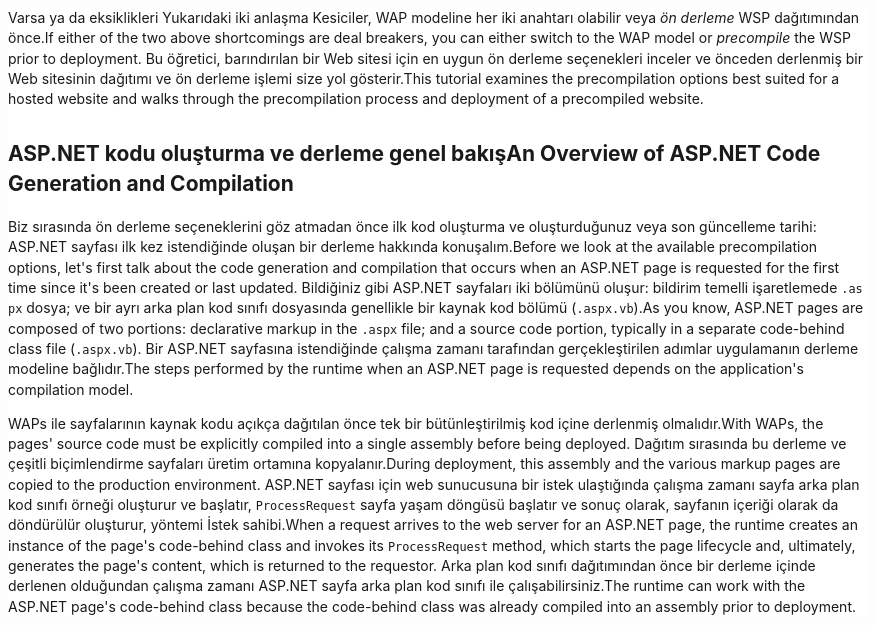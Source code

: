 <span data-ttu-id="a000a-125">Varsa ya da eksiklikleri Yukarıdaki iki anlaşma Kesiciler, WAP modeline her iki anahtarı olabilir veya *ön derleme* WSP dağıtımından önce.</span><span class="sxs-lookup"><span data-stu-id="a000a-125">If either of the two above shortcomings are deal breakers, you can either switch to the WAP model or *precompile* the WSP prior to deployment.</span></span> <span data-ttu-id="a000a-126">Bu öğretici, barındırılan bir Web sitesi için en uygun ön derleme seçenekleri inceler ve önceden derlenmiş bir Web sitesinin dağıtımı ve ön derleme işlemi size yol gösterir.</span><span class="sxs-lookup"><span data-stu-id="a000a-126">This tutorial examines the precompilation options best suited for a hosted website and walks through the precompilation process and deployment of a precompiled website.</span></span>

## <a name="an-overview-of-aspnet-code-generation-and-compilation"></a><span data-ttu-id="a000a-127">ASP.NET kodu oluşturma ve derleme genel bakış</span><span class="sxs-lookup"><span data-stu-id="a000a-127">An Overview of ASP.NET Code Generation and Compilation</span></span>

<span data-ttu-id="a000a-128">Biz sırasında ön derleme seçeneklerini göz atmadan önce ilk kod oluşturma ve oluşturduğunuz veya son güncelleme tarihi: ASP.NET sayfası ilk kez istendiğinde oluşan bir derleme hakkında konuşalım.</span><span class="sxs-lookup"><span data-stu-id="a000a-128">Before we look at the available precompilation options, let's first talk about the code generation and compilation that occurs when an ASP.NET page is requested for the first time since it's been created or last updated.</span></span> <span data-ttu-id="a000a-129">Bildiğiniz gibi ASP.NET sayfaları iki bölümünü oluşur: bildirim temelli işaretlemede `.aspx` dosya; ve bir ayrı arka plan kod sınıfı dosyasında genellikle bir kaynak kod bölümü (`.aspx.vb`).</span><span class="sxs-lookup"><span data-stu-id="a000a-129">As you know, ASP.NET pages are composed of two portions: declarative markup in the `.aspx` file; and a source code portion, typically in a separate code-behind class file (`.aspx.vb`).</span></span> <span data-ttu-id="a000a-130">Bir ASP.NET sayfasına istendiğinde çalışma zamanı tarafından gerçekleştirilen adımlar uygulamanın derleme modeline bağlıdır.</span><span class="sxs-lookup"><span data-stu-id="a000a-130">The steps performed by the runtime when an ASP.NET page is requested depends on the application's compilation model.</span></span>

<span data-ttu-id="a000a-131">WAPs ile sayfalarının kaynak kodu açıkça dağıtılan önce tek bir bütünleştirilmiş kod içine derlenmiş olmalıdır.</span><span class="sxs-lookup"><span data-stu-id="a000a-131">With WAPs, the pages' source code must be explicitly compiled into a single assembly before being deployed.</span></span> <span data-ttu-id="a000a-132">Dağıtım sırasında bu derleme ve çeşitli biçimlendirme sayfaları üretim ortamına kopyalanır.</span><span class="sxs-lookup"><span data-stu-id="a000a-132">During deployment, this assembly and the various markup pages are copied to the production environment.</span></span> <span data-ttu-id="a000a-133">ASP.NET sayfası için web sunucusuna bir istek ulaştığında çalışma zamanı sayfa arka plan kod sınıfı örneği oluşturur ve başlatır, `ProcessRequest` sayfa yaşam döngüsü başlatır ve sonuç olarak, sayfanın içeriği olarak da döndürülür oluşturur, yöntemi İstek sahibi.</span><span class="sxs-lookup"><span data-stu-id="a000a-133">When a request arrives to the web server for an ASP.NET page, the runtime creates an instance of the page's code-behind class and invokes its `ProcessRequest` method, which starts the page lifecycle and, ultimately, generates the page's content, which is returned to the requestor.</span></span> <span data-ttu-id="a000a-134">Arka plan kod sınıfı dağıtımından önce bir derleme içinde derlenen olduğundan çalışma zamanı ASP.NET sayfa arka plan kod sınıfı ile çalışabilirsiniz.</span><span class="sxs-lookup"><span data-stu-id="a000a-134">The runtime can work with the ASP.NET page's code-behind class because the code-behind class was already compiled into an assembly prior to deployment.</span></span>
